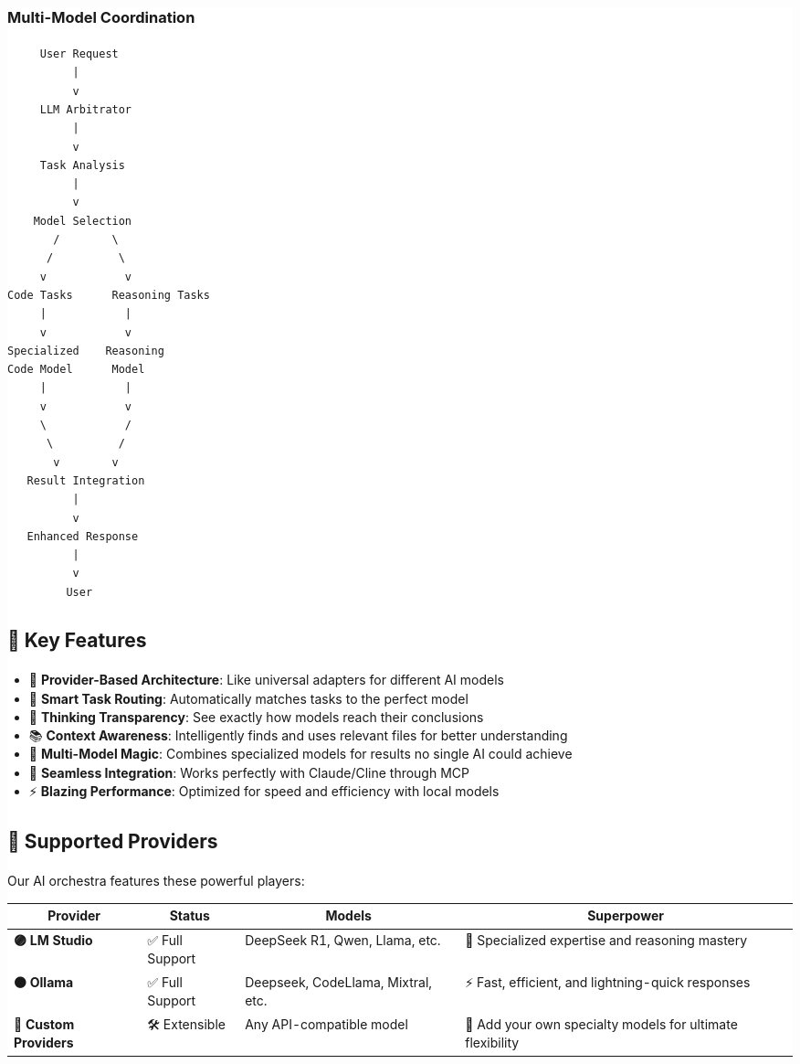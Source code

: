 ### Multi-Model Coordination

```
     User Request
          |
          v
     LLM Arbitrator
          |
          v
     Task Analysis
          |
          v
    Model Selection
       /        \
      /          \
     v            v
Code Tasks      Reasoning Tasks
     |            |
     v            v
Specialized    Reasoning
Code Model      Model
     |            |
     v            v
     \            /
      \          /
       v        v
   Result Integration
          |
          v
   Enhanced Response
          |
          v
         User
```

## 🌟 Key Features

- 🔌 **Provider-Based Architecture**: Like universal adapters for different AI models
- 🧠 **Smart Task Routing**: Automatically matches tasks to the perfect model
- 💭 **Thinking Transparency**: See exactly how models reach their conclusions
- 📚 **Context Awareness**: Intelligently finds and uses relevant files for better understanding
- 🤹 **Multi-Model Magic**: Combines specialized models for results no single AI could achieve
- 🔄 **Seamless Integration**: Works perfectly with Claude/Cline through MCP
- ⚡ **Blazing Performance**: Optimized for speed and efficiency with local models

## 🤝 Supported Providers

Our AI orchestra features these powerful players:

| Provider | Status | Models | Superpower |
|----------|--------|--------|------------|
| **🟣 LM Studio** | ✅ Full Support | DeepSeek R1, Qwen, Llama, etc. | 🧩 Specialized expertise and reasoning mastery |
| **🟠 Ollama** | ✅ Full Support | Deepseek, CodeLlama, Mixtral, etc. | ⚡ Fast, efficient, and lightning-quick responses |
| **🔧 Custom Providers** | 🛠️ Extensible | Any API-compatible model | 🧪 Add your own specialty models for ultimate flexibility |
